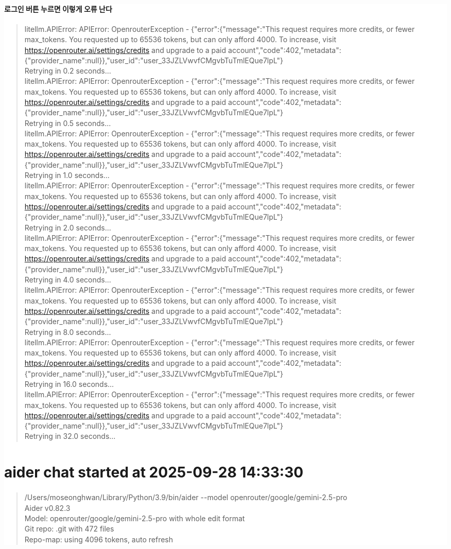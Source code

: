 ####   
#### 로그인 버튼 누르면 이렇게 오류 난다  
> litellm.APIError: APIError: OpenrouterException - {"error":{"message":"This request requires more credits, or fewer max_tokens. You requested up to 65536 tokens, but can only afford 4000. To increase, visit https://openrouter.ai/settings/credits and upgrade to a paid account","code":402,"metadata":{"provider_name":null}},"user_id":"user_33JZLVwvfCMgvbTuTmlEQue7lpL"}  
> Retrying in 0.2 seconds...  
> litellm.APIError: APIError: OpenrouterException - {"error":{"message":"This request requires more credits, or fewer max_tokens. You requested up to 65536 tokens, but can only afford 4000. To increase, visit https://openrouter.ai/settings/credits and upgrade to a paid account","code":402,"metadata":{"provider_name":null}},"user_id":"user_33JZLVwvfCMgvbTuTmlEQue7lpL"}  
> Retrying in 0.5 seconds...  
> litellm.APIError: APIError: OpenrouterException - {"error":{"message":"This request requires more credits, or fewer max_tokens. You requested up to 65536 tokens, but can only afford 4000. To increase, visit https://openrouter.ai/settings/credits and upgrade to a paid account","code":402,"metadata":{"provider_name":null}},"user_id":"user_33JZLVwvfCMgvbTuTmlEQue7lpL"}  
> Retrying in 1.0 seconds...  
> litellm.APIError: APIError: OpenrouterException - {"error":{"message":"This request requires more credits, or fewer max_tokens. You requested up to 65536 tokens, but can only afford 4000. To increase, visit https://openrouter.ai/settings/credits and upgrade to a paid account","code":402,"metadata":{"provider_name":null}},"user_id":"user_33JZLVwvfCMgvbTuTmlEQue7lpL"}  
> Retrying in 2.0 seconds...  
> litellm.APIError: APIError: OpenrouterException - {"error":{"message":"This request requires more credits, or fewer max_tokens. You requested up to 65536 tokens, but can only afford 4000. To increase, visit https://openrouter.ai/settings/credits and upgrade to a paid account","code":402,"metadata":{"provider_name":null}},"user_id":"user_33JZLVwvfCMgvbTuTmlEQue7lpL"}  
> Retrying in 4.0 seconds...  
> litellm.APIError: APIError: OpenrouterException - {"error":{"message":"This request requires more credits, or fewer max_tokens. You requested up to 65536 tokens, but can only afford 4000. To increase, visit https://openrouter.ai/settings/credits and upgrade to a paid account","code":402,"metadata":{"provider_name":null}},"user_id":"user_33JZLVwvfCMgvbTuTmlEQue7lpL"}  
> Retrying in 8.0 seconds...  
> litellm.APIError: APIError: OpenrouterException - {"error":{"message":"This request requires more credits, or fewer max_tokens. You requested up to 65536 tokens, but can only afford 4000. To increase, visit https://openrouter.ai/settings/credits and upgrade to a paid account","code":402,"metadata":{"provider_name":null}},"user_id":"user_33JZLVwvfCMgvbTuTmlEQue7lpL"}  
> Retrying in 16.0 seconds...  
> litellm.APIError: APIError: OpenrouterException - {"error":{"message":"This request requires more credits, or fewer max_tokens. You requested up to 65536 tokens, but can only afford 4000. To increase, visit https://openrouter.ai/settings/credits and upgrade to a paid account","code":402,"metadata":{"provider_name":null}},"user_id":"user_33JZLVwvfCMgvbTuTmlEQue7lpL"}  
> Retrying in 32.0 seconds...  

# aider chat started at 2025-09-28 14:33:30

> /Users/moseonghwan/Library/Python/3.9/bin/aider --model openrouter/google/gemini-2.5-pro  
> Aider v0.82.3  
> Model: openrouter/google/gemini-2.5-pro with whole edit format  
> Git repo: .git with 472 files  
> Repo-map: using 4096 tokens, auto refresh  
